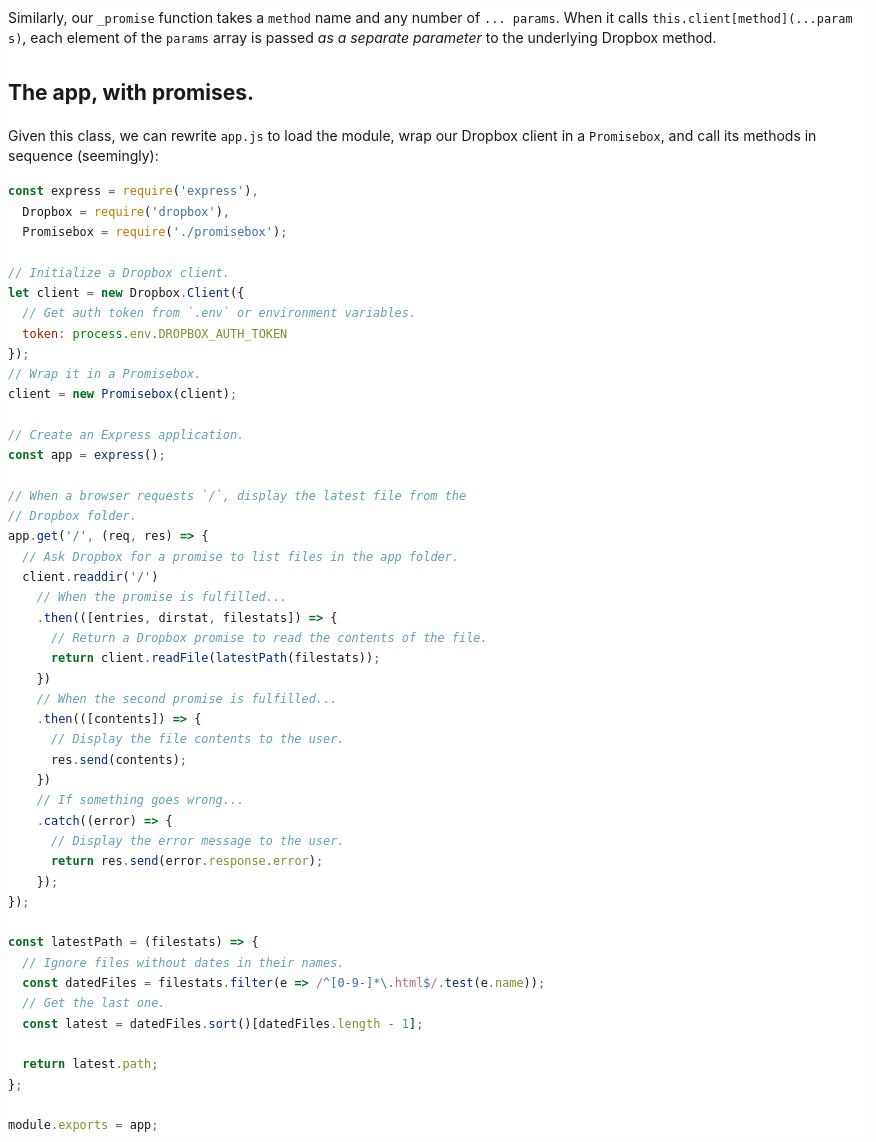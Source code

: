 Similarly, our `_promise` function takes a `method` name and any number of
`... params`. When it calls `this.client[method](...params)`, each element
 of the `params` array is passed *as a separate parameter* to the underlying
 Dropbox method.

## The app, with promises.

Given this class, we can rewrite `app.js` to load the module,
wrap our Dropbox client in a `Promisebox`, and call its methods in sequence
(seemingly):

```javascript
const express = require('express'),
  Dropbox = require('dropbox'),
  Promisebox = require('./promisebox');

// Initialize a Dropbox client.
let client = new Dropbox.Client({
  // Get auth token from `.env` or environment variables.
  token: process.env.DROPBOX_AUTH_TOKEN
});
// Wrap it in a Promisebox.
client = new Promisebox(client);

// Create an Express application.
const app = express();

// When a browser requests `/`, display the latest file from the
// Dropbox folder.
app.get('/', (req, res) => {
  // Ask Dropbox for a promise to list files in the app folder.
  client.readdir('/')
    // When the promise is fulfilled...
    .then(([entries, dirstat, filestats]) => {
      // Return a Dropbox promise to read the contents of the file.
      return client.readFile(latestPath(filestats));
    })
    // When the second promise is fulfilled...
    .then(([contents]) => {
      // Display the file contents to the user.
      res.send(contents);
    })
    // If something goes wrong...
    .catch((error) => {
      // Display the error message to the user.
      return res.send(error.response.error);
    });
});

const latestPath = (filestats) => {
  // Ignore files without dates in their names.
  const datedFiles = filestats.filter(e => /^[0-9-]*\.html$/.test(e.name));
  // Get the last one.
  const latest = datedFiles.sort()[datedFiles.length - 1];

  return latest.path;
};

module.exports = app;
```


[contact]: mailto:code@erikostrom.com
[part 4]: /code/words/dropbox-express-4-the-dropbox-api
[part 6]: /code/words/dropbox-express-6-double-dropbox
[spread operator]: https://developer.mozilla.org/en-US/docs/Web/JavaScript/Reference/Operators/Spread_operator
[array destructuring]: https://developer.mozilla.org/en-US/docs/Web/JavaScript/Reference/Operators/Destructuring_assignment
[class]: https://developer.mozilla.org/en-US/docs/Web/JavaScript/Reference/Operators/class
